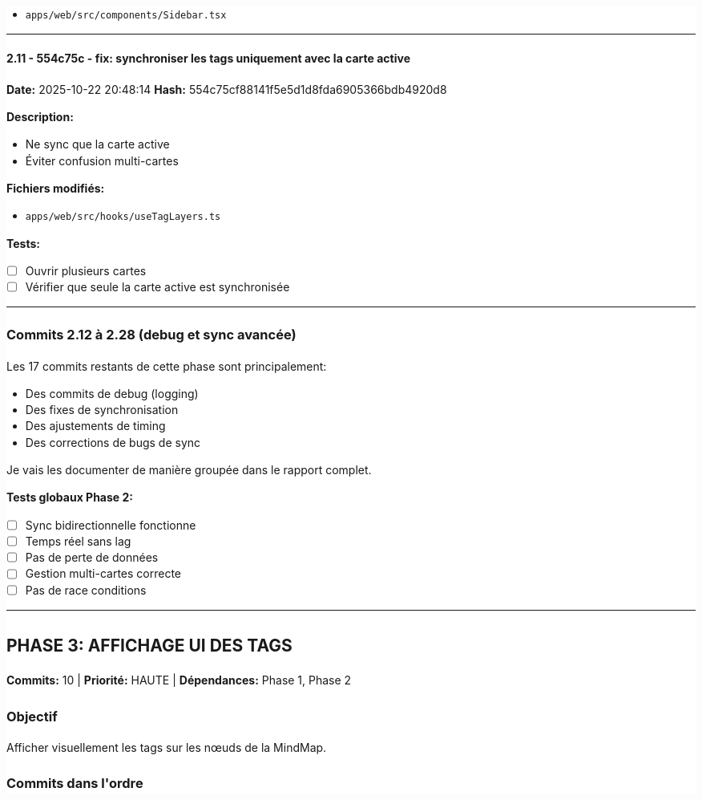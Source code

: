 - `apps/web/src/components/Sidebar.tsx`

---

#### 2.11 - 554c75c - fix: synchroniser les tags uniquement avec la carte active

**Date:** 2025-10-22 20:48:14
**Hash:** 554c75cf88141f5e5d1d8fda6905366bdb4920d8

**Description:**

- Ne sync que la carte active
- Éviter confusion multi-cartes

**Fichiers modifiés:**

- `apps/web/src/hooks/useTagLayers.ts`

**Tests:**

- [ ] Ouvrir plusieurs cartes
- [ ] Vérifier que seule la carte active est synchronisée

---

### Commits 2.12 à 2.28 (debug et sync avancée)

Les 17 commits restants de cette phase sont principalement:

- Des commits de debug (logging)
- Des fixes de synchronisation
- Des ajustements de timing
- Des corrections de bugs de sync

Je vais les documenter de manière groupée dans le rapport complet.

**Tests globaux Phase 2:**

- [ ] Sync bidirectionnelle fonctionne
- [ ] Temps réel sans lag
- [ ] Pas de perte de données
- [ ] Gestion multi-cartes correcte
- [ ] Pas de race conditions

---

## PHASE 3: AFFICHAGE UI DES TAGS

**Commits:** 10 | **Priorité:** HAUTE | **Dépendances:** Phase 1, Phase 2

### Objectif

Afficher visuellement les tags sur les nœuds de la MindMap.

### Commits dans l'ordre
